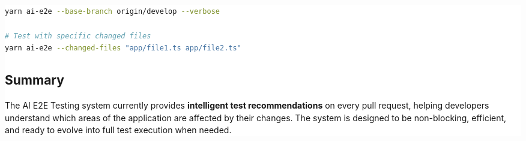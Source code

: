 ```bash
yarn ai-e2e --base-branch origin/develop --verbose

# Test with specific changed files
yarn ai-e2e --changed-files "app/file1.ts app/file2.ts"
```

## Summary

The AI E2E Testing system currently provides **intelligent test recommendations** on every pull request, helping developers understand which areas of the application are affected by their changes. The system is designed to be non-blocking, efficient, and ready to evolve into full test execution when needed.

